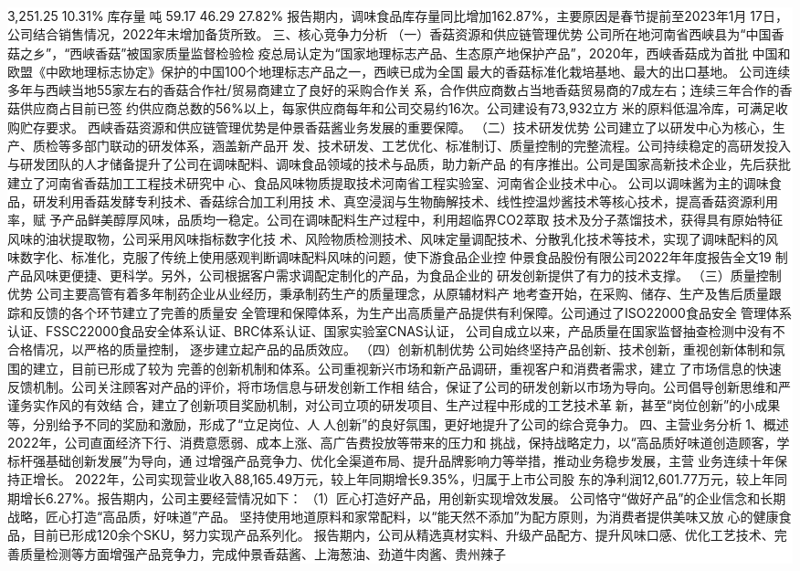 3,251.25
10.31%
库存量
吨
59.17
46.29
27.82%
报告期内，调味食品库存量同比增加162.87%，主要原因是春节提前至2023年1月
17日，公司结合销售情况，2022年末增加备货所致。
三、核心竞争力分析
（一）香菇资源和供应链管理优势
公司所在地河南省西峡县为“中国香菇之乡”，“西峡香菇”被国家质量监督检验检
疫总局认定为“国家地理标志产品、生态原产地保护产品”，2020年，西峡香菇成为首批
中国和欧盟《中欧地理标志协定》保护的中国100个地理标志产品之一，西峡已成为全国
最大的香菇标准化栽培基地、最大的出口基地。
公司连续多年与西峡当地55家左右的香菇合作社/贸易商建立了良好的采购合作关
系，合作供应商数占当地香菇贸易商的7成左右；连续三年合作的香菇供应商占目前已签
约供应商总数的56%以上，每家供应商每年和公司交易约16次。公司建设有73,932立方
米的原料低温冷库，可满足收购贮存要求。
西峡香菇资源和供应链管理优势是仲景香菇酱业务发展的重要保障。
（二）技术研发优势
公司建立了以研发中心为核心，生产、质检等多部门联动的研发体系，涵盖新产品开
发、技术研发、工艺优化、标准制订、质量控制的完整流程。公司持续稳定的高研发投入
与研发团队的人才储备提升了公司在调味配料、调味食品领域的技术与品质，助力新产品
的有序推出。公司是国家高新技术企业，先后获批建立了河南省香菇加工工程技术研究中
心、食品风味物质提取技术河南省工程实验室、河南省企业技术中心。
公司以调味酱为主的调味食品，研发利用香菇发酵专利技术、香菇综合加工利用技
术、真空浸润与生物酶解技术、线性控温炒酱技术等核心技术，提高香菇资源利用率，赋
予产品鲜美醇厚风味，品质均一稳定。公司在调味配料生产过程中，利用超临界CO2萃取
技术及分子蒸馏技术，获得具有原始特征风味的油状提取物，公司采用风味指标数字化技
术、风险物质检测技术、风味定量调配技术、分散乳化技术等技术，实现了调味配料的风
味数字化、标准化，克服了传统上使用感观判断调味配料风味的问题，使下游食品企业控
仲景食品股份有限公司2022年年度报告全文19
制产品风味更便捷、更科学。另外，公司根据客户需求调配定制化的产品，为食品企业的
研发创新提供了有力的技术支撑。
（三）质量控制优势
公司主要高管有着多年制药企业从业经历，秉承制药生产的质量理念，从原辅材料产
地考查开始，在采购、储存、生产及售后质量跟踪和反馈的各个环节建立了完善的质量安
全管理和保障体系，为生产出高质量产品提供有利保障。公司通过了ISO22000食品安全
管理体系认证、FSSC22000食品安全体系认证、BRC体系认证、国家实验室CNAS认证，
公司自成立以来，产品质量在国家监督抽查检测中没有不合格情况，以严格的质量控制，
逐步建立起产品的品质效应。
（四）创新机制优势
公司始终坚持产品创新、技术创新，重视创新体制和氛围的建立，目前已形成了较为
完善的创新机制和体系。公司重视新兴市场和新产品调研，重视客户和消费者需求，建立
了市场信息的快速反馈机制。公司关注顾客对产品的评价，将市场信息与研发创新工作相
结合，保证了公司的研发创新以市场为导向。公司倡导创新思维和严谨务实作风的有效结
合，建立了创新项目奖励机制，对公司立项的研发项目、生产过程中形成的工艺技术革
新，甚至“岗位创新”的小成果等，分别给予不同的奖励和激励，形成了“立足岗位、人
人创新”的良好氛围，更好地提升了公司的综合竞争力。
四、主营业务分析
1、概述
2022年，公司直面经济下行、消费意愿弱、成本上涨、高广告费投放等带来的压力和
挑战，保持战略定力，以“高品质好味道创造顾客，学标杆强基础创新发展”为导向，通
过增强产品竞争力、优化全渠道布局、提升品牌影响力等举措，推动业务稳步发展，主营
业务连续十年保持正增长。
2022年，公司实现营业收入88,165.49万元，较上年同期增长9.35%，归属于上市公司股
东的净利润12,601.77万元，较上年同期增长6.27%。报告期内，公司主要经营情况如下：
（1）匠心打造好产品，用创新实现增效发展。
公司恪守“做好产品”的企业信念和长期战略，匠心打造“高品质，好味道”产品。
坚持使用地道原料和家常配料，以“能天然不添加”为配方原则，为消费者提供美味又放
心的健康食品，目前已形成120余个SKU，努力实现产品系列化。
报告期内，公司从精选真材实料、升级产品配方、提升风味口感、优化工艺技术、完
善质量检测等方面增强产品竞争力，完成仲景香菇酱、上海葱油、劲道牛肉酱、贵州辣子